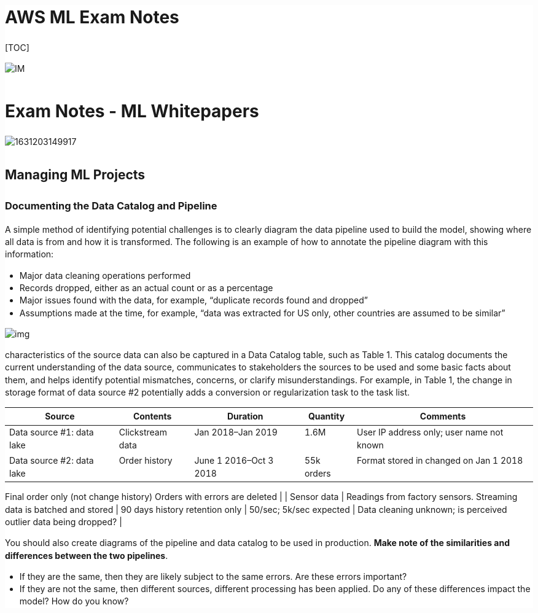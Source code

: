 

# AWS ML Exam Notes

[TOC]

![IM](https://github.com/amitkml/AWS-MachineLearning/blob/main/img/ML_Exam.JPG?raw=true)



# Exam Notes - ML Whitepapers

![1631203149917](C:\Users\akayal\AppData\Roaming\Typora\typora-user-images\1631203149917.png)



## Managing ML Projects

### Documenting the Data Catalog and Pipeline

A simple method of identifying potential challenges is to clearly diagram the data pipeline used to build the model, showing where all data is from and how it is transformed. The following is an example of how to annotate the pipeline diagram with this information:

-  Major data cleaning operations performed
- Records dropped, either as an actual count or as a percentage
- Major issues found with the data, for example, “duplicate records found and dropped”
- Assumptions made at the time, for example, “data was extracted for US only, other countries are assumed to be similar”

![img](https://github.com/amitkml/AWS-MachineLearning/blob/main/img/pipeline-error.JPG?raw=true)

characteristics of the source data can also be captured in a Data Catalog table, such as Table 1. This catalog documents the current understanding of the data source, communicates to stakeholders the sources to be used and some basic facts about them, and helps identify potential mismatches, concerns, or clarify misunderstandings. For example, in Table 1, the change in storage format of data source #2 potentially adds a conversion or regularization task to the task list.

| Source                    | Contents                                                     | Duration                       | Quantity                | Comments                                                     |
| ------------------------- | ------------------------------------------------------------ | ------------------------------ | ----------------------- | ------------------------------------------------------------ |
| Data source #1: data lake | Clickstream data                                             | Jan 2018–Jan 2019              | 1.6M                    | User IP address only; user name not known                    |
| Data source #2: data lake | Order history                                                | June 1 2016–Oct 3 2018         | 55k orders              | Format stored in changed on Jan 1 2018
Final order only (not change history)
Orders with errors are deleted |
| Sensor data               | Readings from factory sensors. Streaming data is batched and stored | 90 days history retention only | 50/sec; 5k/sec expected | Data cleaning unknown; is perceived outlier data being dropped? |

You should also create diagrams of the pipeline and data catalog to be used in production. **Make note of the similarities and differences between the two pipelines**.

- If they are the same, then they are likely subject to the same errors. Are these errors important?
- If they are not the same, then different sources, different processing has been applied. Do any of these differences impact the model? How do you know?
